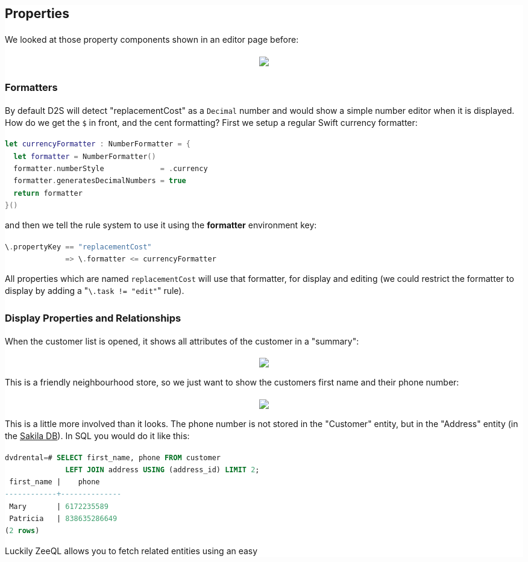 ## Properties

We looked at those property components shown in an editor page before:

<center><img src=
  "{{ site.baseurl }}/images/d2s/rating-custom-editor.png" 
     align="center"
  /></center>
  
### Formatters

By default D2S will detect "replacementCost" as a `Decimal` number and would
show a simple number editor when it is displayed.
How do we get the `$` in front, and the cent formatting?
First we setup a regular Swift currency formatter:
```swift
let currencyFormatter : NumberFormatter = {
  let formatter = NumberFormatter()
  formatter.numberStyle             = .currency
  formatter.generatesDecimalNumbers = true
  return formatter
}()
```
and then we tell the rule system to use it using the **formatter** environment 
key:
```swift
\.propertyKey == "replacementCost"
              => \.formatter <= currencyFormatter
```
All properties which are named `replacementCost` will use that formatter,
for display and editing (we could restrict the formatter to display by
adding a "`\.task != "edit"`" rule).

### Display Properties and Relationships

When the customer list is opened, it shows all attributes of the customer
in a "summary":

<center><img width="320" src=
  "{{ site.baseurl }}/images/d2s/list-customer-default.png" 
     align="center"
  /></center>

This is a friendly neighbourhood store, so we just want to show the
customers first name and their phone number:

<center><img width="320" src=
  "{{ site.baseurl }}/images/d2s/list-customer-customized.png" 
     align="center"
  /></center>

This is a little more involved than it looks. 
The phone number is not stored in the "Customer" entity, but in the "Address"
entity (in the [Sakila DB](https://www.jooq.org/img/sakila.png)). 
In SQL you would do it like this:
```sql
dvdrental=# SELECT first_name, phone FROM customer 
              LEFT JOIN address USING (address_id) LIMIT 2;
 first_name |    phone     
------------+--------------
 Mary       | 6172235589
 Patricia   | 838635286649
(2 rows)
```
Luckily ZeeQL allows you to fetch related entities using an easy 